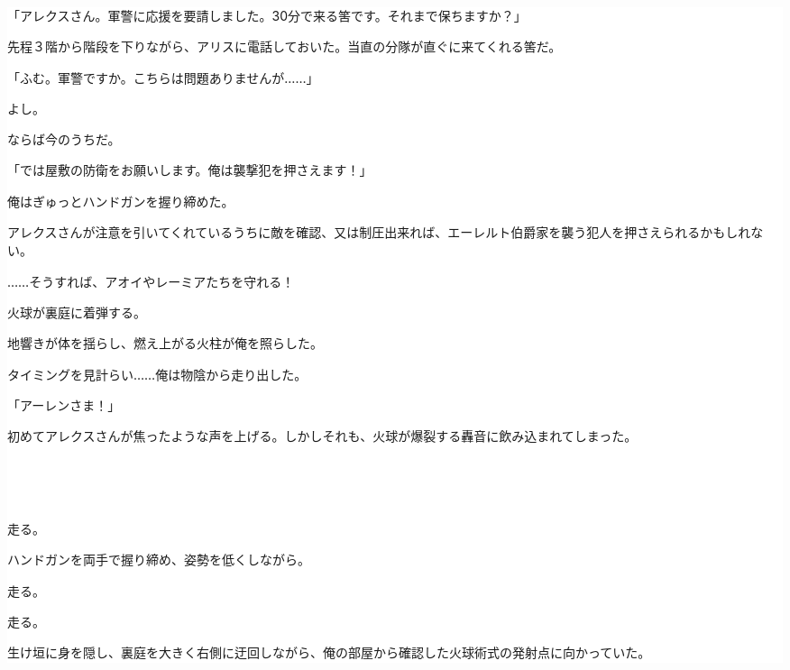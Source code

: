  <p id="L124">
  「アレクスさん。軍警に応援を要請しました。30分で来る筈です。それまで保ちますか？」
 </p>
 <p id="L125">
  先程３階から階段を下りながら、アリスに電話しておいた。当直の分隊が直ぐに来てくれる筈だ。
 </p>
 <p id="L126">
  「ふむ。軍警ですか。こちらは問題ありませんが……」
 </p>
 <p id="L127">
  よし。
 </p>
 <p id="L128">
  ならば今のうちだ。
 </p>
 <p id="L129">
  「では屋敷の防衛をお願いします。俺は襲撃犯を押さえます！」
 </p>
 <p id="L130">
  俺はぎゅっとハンドガンを握り締めた。
 </p>
 <p id="L131">
  アレクスさんが注意を引いてくれているうちに敵を確認、又は制圧出来れば、エーレルト伯爵家を襲う犯人を押さえられるかもしれない。
 </p>
 <p id="L132">
  ……そうすれば、アオイやレーミアたちを守れる！
 </p>
 <p id="L133">
  火球が裏庭に着弾する。
 </p>
 <p id="L134">
  地響きが体を揺らし、燃え上がる火柱が俺を照らした。
 </p>
 <p id="L135">
  タイミングを見計らい……俺は物陰から走り出した。
 </p>
 <p id="L136">
  「アーレンさま！」
 </p>
 <p id="L137">
  初めてアレクスさんが焦ったような声を上げる。しかしそれも、火球が爆裂する轟音に飲み込まれてしまった。
 </p>
 <p id="L138">
  <br/>
 </p>
 <p id="L139">
  <br/>
 </p>
 <p id="L140">
  走る。
 </p>
 <p id="L141">
  ハンドガンを両手で握り締め、姿勢を低くしながら。
 </p>
 <p id="L142">
  走る。
 </p>
 <p id="L143">
  走る。
 </p>
 <p id="L144">
  生け垣に身を隠し、裏庭を大きく右側に迂回しながら、俺の部屋から確認した火球術式の発射点に向かっていた。
 </p>
 <p id="L145">